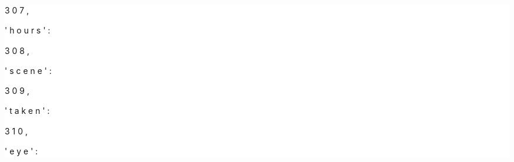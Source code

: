 3
0
7
,

 
'
h
o
u
r
s
'
:
 
3
0
8
,

 
'
s
c
e
n
e
'
:
 
3
0
9
,

 
'
t
a
k
e
n
'
:
 
3
1
0
,

 
'
e
y
e
'
:
 